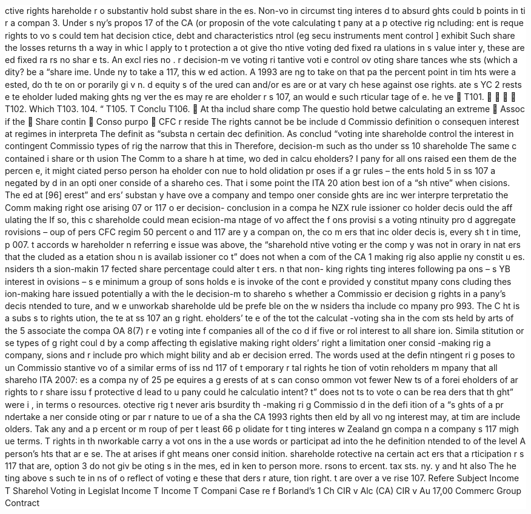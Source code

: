 ctive rights hareholde r o substantiv hold subst share in the es. Non-vo in circumst ting interes d to absurd ghts could b points in ti r a compan 3. Under s ny’s propos 17 of the CA (or proposin of the vote calculating t pany at a p otective rig ncluding: ent is reque rights to vo s could tem hat decision ctice, debt and characteristics ntrol (eg secu instruments ment control \] exhibit Such share the losses returns th a way in whic l apply to t protection a ot give tho ntive voting ded fixed ra ulations in s value inter y, these are ed fixed ra rs no shar e ts. An excl ries no . r decision-m ve voting ri tantive voti e control ov oting share tances whe sts (which a dity? be a “share ime. Unde ny to take a 117, this w ed action. A 1993 are ng to take on that pa the percent point in tim hts were a ested, do th te on or porarily gi v n. d equity s of the ured can and/or es are or at vary ch hese against ose rights. ate s YC 2 rests e te eholder luded making ghts ng ver the es may re are eholder r s 107, an would e such rticular tage of e. he ve  T101.     T102. Which T103. 104. “ T105. T Conclu T106.  At tha includ share comp The questio hold betwe calculating an extreme  Assoc if the  Share contin  Conso purpo  CFC r reside The rights cannot be be include d Commissio definition o consequen interest at regimes in interpreta The definit as “substa n certain dec definition. As conclud “voting inte shareholde control the interest in contingent Commissio types of rig the narrow that this in Therefore, decision-m such as tho under ss 10 shareholde The same c contained i share or th usion The Comm to a share h at time, wo ded in calcu eholders? I pany for all ons raised een them de the percen e, it might ciated perso person ha eholder con nue to hold olidation pr oses if a gr rules – the ents hold 5 in ss 107 a negated by d in an opti oner conside of a shareho ces. That i some point the ITA 20 ation best ion of a “sh ntive” when cisions. The ed at \[96\] erest” and ers’ substan y have ove a company and tempo oner conside ghts are inc wer interpre terpretatio the Comm making right ose arising 07 or 117 o er decision- conclusion in a compa he NZX rule issioner co holder decis ould the aff ulating the If so, this c shareholde could mean ecision-ma ntage of vo affect the f ons provisi s a voting ntinuity pro d aggregate rovisions – oup of pers CFC regim 50 percent o and 117 are y a compan on, the co m ers that inc older decis is, every sh t in time, p 007. t accords w hareholder n referring e issue was above, the “sharehold ntive voting er the comp y was not in orary in nat ers that the cluded as a etation shou n is availab issioner co t” does not when a com of the CA 1 making rig also applie ny constit u es. nsiders th a sion-makin 17 fected share percentage could alter t ers. n that non- king rights ting interes following pa ons – s YB interest in ovisions – s e minimum a group of sons holds e is invoke of the cont e provided y constitut mpany cons cluding thes ion-making hare issued potentially a with the le decision-m to shareho s whether a Commissio er decision g rights in a pany’s decis ntended to ture, and w e unworkab shareholde uld be prefe ble on the w nsiders tha include co mpany pro 993. The C ht is a subs s to rights ution, the te at ss 107 an g right. eholders’ te e of the tot the calculat -voting sha in the com sts held by arts of the 5 associate the compa OA 8(7) r e voting inte f companies all of the co d if five or rol interest to all share ion. Simila stitution or se types of g right coul d by a comp affecting th egislative making right olders’ right a limitation oner consid -making rig a company, sions and r include pro which might bility and ab er decision erred. The words used at the defin ntingent ri g poses to un Commissio stantive vo of a similar erms of iss nd 117 of t emporary r tal rights he tion of votin reholders m mpany that all shareho ITA 2007: es a compa ny of 25 pe equires a g erests of at s can conso ommon vot fewer New ts of a forei eholders of ar rights to r share issu f protective d lead to u pany could he calculatio intent? t” does not ts to vote o can be rea ders that th ght” were i , in terms o resources. otective rig t never aris bsurdity th -making ri g Commissio d in the defi ition of a “s ghts of a pr ndertake a ner conside oting or par r nature to ue of a sha the CA 1993 rights then eld by all vo ng interest may, at tim are include olders. Tak any and a p ercent or m roup of per t least 66 p olidate for t ting interes w Zealand gn compa n a company s 117 migh ue terms. T rights in th nworkable carry a vot ons in the a use words or participat ad into the he definition ntended to of the level A person’s hts that ar e se. The at arises if ght means oner consid inition. shareholde rotective na certain act ers that a rticipation r s 117 that are, option 3 do not giv be oting s in the mes, ed in ken to person more. rsons to ercent. tax sts. ny. y and ht also The he ting above s such te in ns of o reflect of voting e these that ders r ature, tion right. t are over a ve rise 107. Refere Subject Income T Sharehol Voting in Legislat Income T Income T Compani Case re f Borland’s 1 Ch CIR v Alc (CA) CIR v Au 17,00 Commerc Group Contract